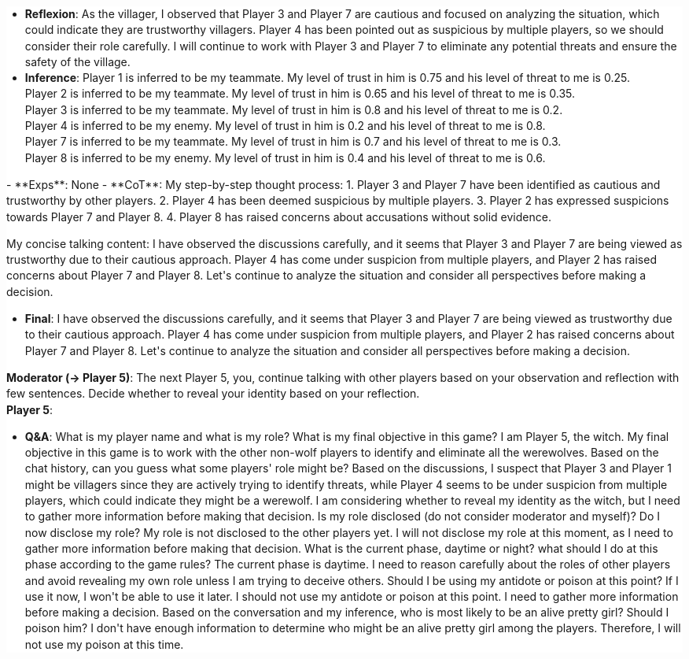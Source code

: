 - **Reflexion**: As the villager, I observed that Player 3 and Player 7 are cautious and focused on analyzing the situation, which could indicate they are trustworthy villagers. Player 4 has been pointed out as suspicious by multiple players, so we should consider their role carefully. I will continue to work with Player 3 and Player 7 to eliminate any potential threats and ensure the safety of the village.  
- **Inference**: Player 1 is inferred to be my teammate. My level of trust in him is 0.75 and his level of threat to me is 0.25.  
Player 2 is inferred to be my teammate. My level of trust in him is 0.65 and his level of threat to me is 0.35.  
Player 3 is inferred to be my teammate. My level of trust in him is 0.8 and his level of threat to me is 0.2.  
Player 4 is inferred to be my enemy. My level of trust in him is 0.2 and his level of threat to me is 0.8.  
Player 7 is inferred to be my teammate. My level of trust in him is 0.7 and his level of threat to me is 0.3.  
Player 8 is inferred to be my enemy. My level of trust in him is 0.4 and his level of threat to me is 0.6.  
<EOS>  
- **Exps**: None  
- **CoT**: My step-by-step thought process:
1. Player 3 and Player 7 have been identified as cautious and trustworthy by other players.
2. Player 4 has been deemed suspicious by multiple players.
3. Player 2 has expressed suspicions towards Player 7 and Player 8.
4. Player 8 has raised concerns about accusations without solid evidence.

My concise talking content:
I have observed the discussions carefully, and it seems that Player 3 and Player 7 are being viewed as trustworthy due to their cautious approach. Player 4 has come under suspicion from multiple players, and Player 2 has raised concerns about Player 7 and Player 8. Let's continue to analyze the situation and consider all perspectives before making a decision.  

- **Final**: I have observed the discussions carefully, and it seems that Player 3 and Player 7 are being viewed as trustworthy due to their cautious approach. Player 4 has come under suspicion from multiple players, and Player 2 has raised concerns about Player 7 and Player 8. Let's continue to analyze the situation and consider all perspectives before making a decision.  

**Moderator (-> Player 5)**: The next Player 5, you, continue talking with other players based on your observation and reflection with few sentences. Decide whether to reveal your identity based on your reflection.  
**Player 5**:  
- **Q&A**: What is my player name and what is my role? What is my final objective in this game? I am Player 5, the witch. My final objective in this game is to work with the other non-wolf players to identify and eliminate all the werewolves.
Based on the chat history, can you guess what some players' role might be? Based on the discussions, I suspect that Player 3 and Player 1 might be villagers since they are actively trying to identify threats, while Player 4 seems to be under suspicion from multiple players, which could indicate they might be a werewolf. I am considering whether to reveal my identity as the witch, but I need to gather more information before making that decision.
Is my role disclosed (do not consider moderator and myself)? Do I now disclose my role? My role is not disclosed to the other players yet. I will not disclose my role at this moment, as I need to gather more information before making that decision.
What is the current phase, daytime or night? what should I do at this phase according to the game rules? The current phase is daytime. I need to reason carefully about the roles of other players and avoid revealing my own role unless I am trying to deceive others.
Should I be using my antidote or poison at this point? If I use it now, I won't be able to use it later. I should not use my antidote or poison at this point. I need to gather more information before making a decision.
Based on the conversation and my inference, who is most likely to be an alive pretty girl? Should I poison him? I don't have enough information to determine who might be an alive pretty girl among the players. Therefore, I will not use my poison at this time.